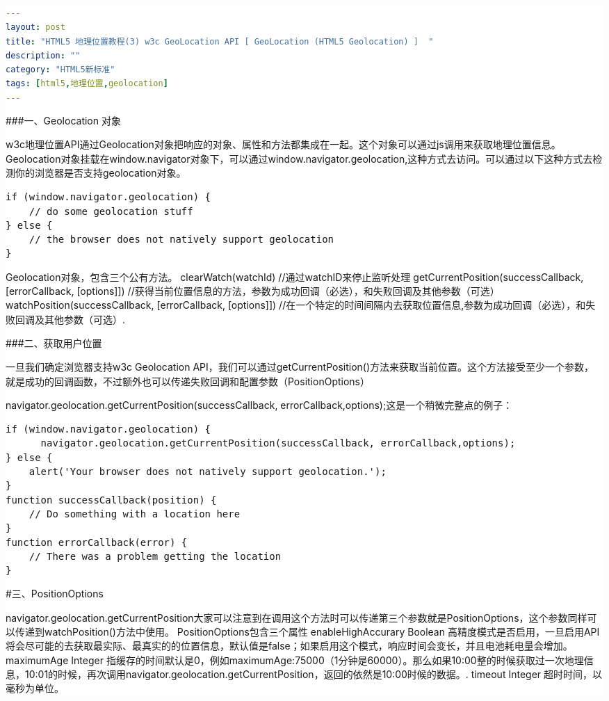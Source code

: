 ```yaml
---
layout: post
title: "HTML5 地理位置教程(3) w3c GeoLocation API [ GeoLocation (HTML5 Geolocation) ]  "
description: ""
category: "HTML5新标准"
tags: [html5,地理位置,geolocation]
---
```


###一、Geolocation 对象

w3c地理位置API通过Geolocation对象把响应的对象、属性和方法都集成在一起。这个对象可以通过js调用来获取地理位置信息。Geolocation对象挂载在window.navigator对象下，可以通过window.navigator.geolocation,这种方式去访问。可以通过以下这种方式去检测你的浏览器是否支持geolocation对象。

<pre class="prettyprint lang-js linenums">
if (window.navigator.geolocation) {
	// do some geolocation stuff
} else {
	// the browser does not natively support geolocation
}
</pre>

Geolocation对象，包含三个公有方法。
clearWatch(watchId)                                             //通过watchID来停止监听处理
getCurrentPosition(successCallback,[errorCallback, [options]])  //获得当前位置信息的方法，参数为成功回调（必选），和失败回调及其他参数（可选）
watchPosition(successCallback, [errorCallback, [options]])	//在一个特定的时间间隔内去获取位置信息,参数为成功回调（必选），和失败回调及其他参数（可选）.

###二、获取用户位置

一旦我们确定浏览器支持w3c Geolocation API，我们可以通过getCurrentPosition()方法来获取当前位置。这个方法接受至少一个参数，就是成功的回调函数，不过额外也可以传递失败回调和配置参数（PositionOptions）

navigator.geolocation.getCurrentPosition(successCallback, errorCallback,options);这是一个稍微完整点的例子：

<pre class="prettyprint lang-js linenums">
if (window.navigator.geolocation) {
	  navigator.geolocation.getCurrentPosition(successCallback, errorCallback,options);
} else {
	alert('Your browser does not natively support geolocation.');
}
function successCallback(position) {
	// Do something with a location here
}
function errorCallback(error) {
	// There was a problem getting the location
}
</pre>

#三、PositionOptions

navigator.geolocation.getCurrentPosition大家可以注意到在调用这个方法时可以传递第三个参数就是PositionOptions，这个参数同样可以传递到watchPosition()方法中使用。
PositionOptions包含三个属性
enableHighAccurary Boolean   高精度模式是否启用，一旦启用API将会尽可能的去获取最实际、最真实的的位置信息，默认值是false；如果启用这个模式，响应时间会变长，并且电池耗电量会增加。
maximumAge         Integer   指缓存的时间默认是0，例如maximumAge:75000（1分钟是60000）。那么如果10:00整的时候获取过一次地理信息，10:01的时候，再次调用navigator.geolocation.getCurrentPosition，返回的依然是10:00时候的数据。.
timeout            Integer   超时时间，以毫秒为单位。
